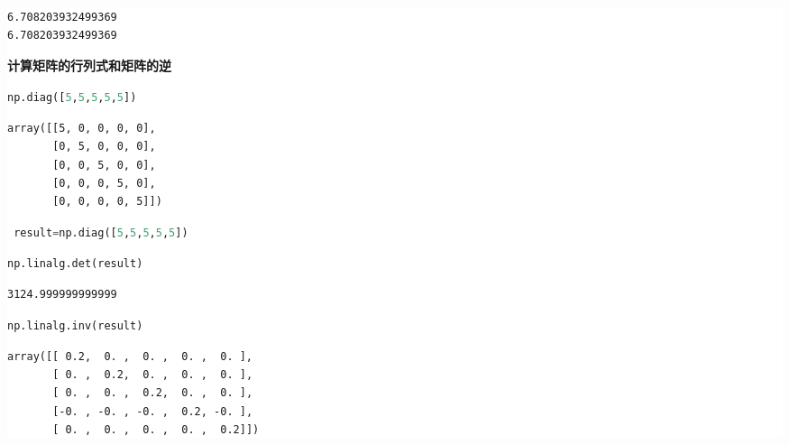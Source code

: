     6.708203932499369
    6.708203932499369


**计算矩阵的行列式和矩阵的逆**


```python
np.diag([5,5,5,5,5])
```




    array([[5, 0, 0, 0, 0],
           [0, 5, 0, 0, 0],
           [0, 0, 5, 0, 0],
           [0, 0, 0, 5, 0],
           [0, 0, 0, 0, 5]])




```python
 result=np.diag([5,5,5,5,5])
```


```python
np.linalg.det(result)
```




    3124.999999999999




```python
np.linalg.inv(result)
```




    array([[ 0.2,  0. ,  0. ,  0. ,  0. ],
           [ 0. ,  0.2,  0. ,  0. ,  0. ],
           [ 0. ,  0. ,  0.2,  0. ,  0. ],
           [-0. , -0. , -0. ,  0.2, -0. ],
           [ 0. ,  0. ,  0. ,  0. ,  0.2]])




```python

```
